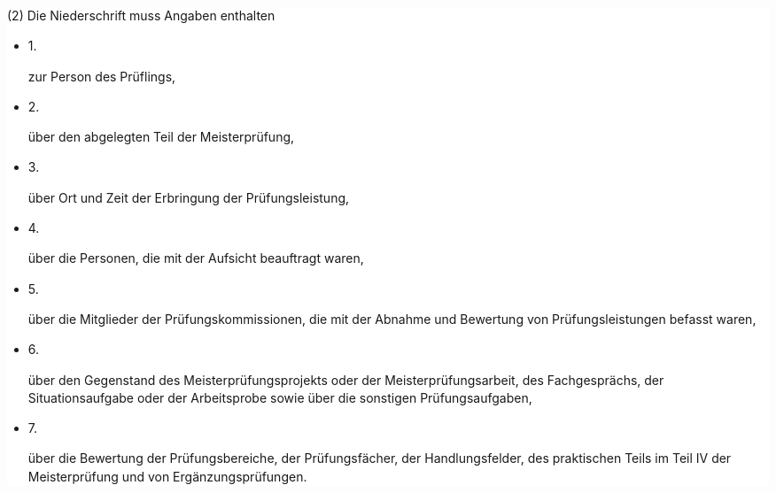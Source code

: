 </div>

<div class="jurAbsatz">

(2) Die Niederschrift muss Angaben enthalten

  - 1\.
    
    <div>
    
    zur Person des Prüflings,
    
    </div>

  - 2\.
    
    <div>
    
    über den abgelegten Teil der Meisterprüfung,
    
    </div>

  - 3\.
    
    <div>
    
    über Ort und Zeit der Erbringung der Prüfungsleistung,
    
    </div>

  - 4\.
    
    <div>
    
    über die Personen, die mit der Aufsicht beauftragt waren,
    
    </div>

  - 5\.
    
    <div>
    
    über die Mitglieder der Prüfungskommissionen, die mit der Abnahme
    und Bewertung von Prüfungsleistungen befasst waren,
    
    </div>

  - 6\.
    
    <div>
    
    über den Gegenstand des Meisterprüfungsprojekts oder der
    Meisterprüfungsarbeit, des Fachgesprächs, der Situationsaufgabe
    oder der Arbeitsprobe sowie über die sonstigen Prüfungsaufgaben,
    
    </div>

  - 7\.
    
    <div>
    
    über die Bewertung der Prüfungsbereiche, der Prüfungsfächer, der
    Handlungsfelder, des praktischen Teils im Teil IV der Meisterprüfung
    und von Ergänzungsprüfungen.
    